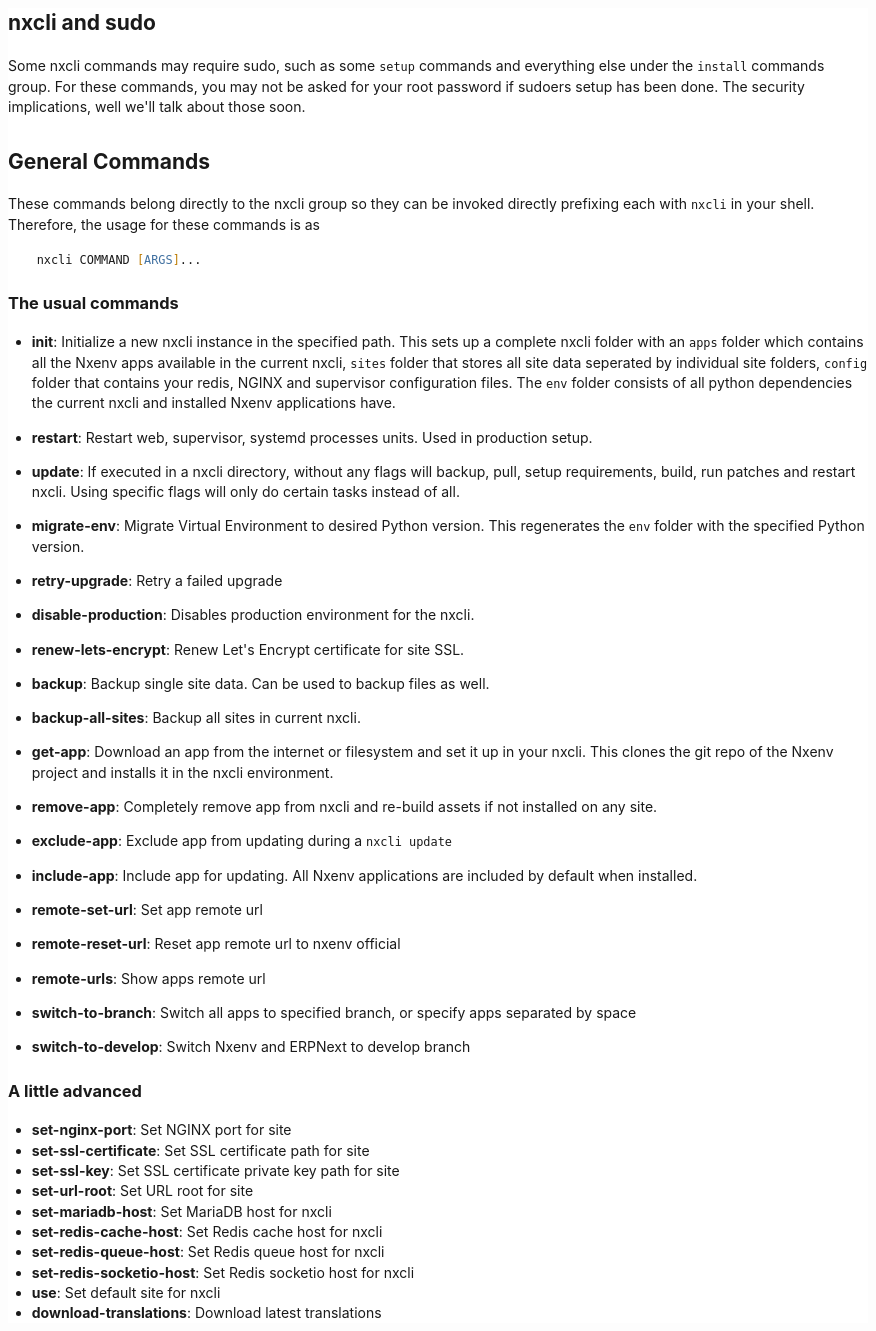 ## nxcli and sudo

Some nxcli commands may require sudo, such as some `setup` commands and everything else under the `install` commands group. For these commands, you may not be asked for your root password if sudoers setup has been done. The security implications, well we'll talk about those soon.

## General Commands

These commands belong directly to the nxcli group so they can be invoked directly prefixing each with `nxcli` in your shell. Therefore, the usage for these commands is as

```zsh
    nxcli COMMAND [ARGS]...
```

### The usual commands

- **init**: Initialize a new nxcli instance in the specified path. This sets up a complete nxcli folder with an `apps` folder which contains all the Nxenv apps available in the current nxcli, `sites` folder that stores all site data seperated by individual site folders, `config` folder that contains your redis, NGINX and supervisor configuration files. The `env` folder consists of all python dependencies the current nxcli and installed Nxenv applications have.
- **restart**: Restart web, supervisor, systemd processes units. Used in production setup.
- **update**: If executed in a nxcli directory, without any flags will backup, pull, setup requirements, build, run patches and restart nxcli. Using specific flags will only do certain tasks instead of all.
- **migrate-env**: Migrate Virtual Environment to desired Python version. This regenerates the `env` folder with the specified Python version.
- **retry-upgrade**: Retry a failed upgrade
- **disable-production**: Disables production environment for the nxcli.
- **renew-lets-encrypt**: Renew Let's Encrypt certificate for site SSL.
- **backup**: Backup single site data. Can be used to backup files as well.
- **backup-all-sites**: Backup all sites in current nxcli.

- **get-app**: Download an app from the internet or filesystem and set it up in your nxcli. This clones the git repo of the Nxenv project and installs it in the nxcli environment.
- **remove-app**: Completely remove app from nxcli and re-build assets if not installed on any site.
- **exclude-app**: Exclude app from updating during a `nxcli update`
- **include-app**: Include app for updating. All Nxenv applications are included by default when installed.
- **remote-set-url**: Set app remote url
- **remote-reset-url**: Reset app remote url to nxenv official
- **remote-urls**: Show apps remote url
- **switch-to-branch**: Switch all apps to specified branch, or specify apps separated by space
- **switch-to-develop**: Switch Nxenv and ERPNext to develop branch

### A little advanced

- **set-nginx-port**: Set NGINX port for site
- **set-ssl-certificate**: Set SSL certificate path for site
- **set-ssl-key**: Set SSL certificate private key path for site
- **set-url-root**: Set URL root for site
- **set-mariadb-host**: Set MariaDB host for nxcli
- **set-redis-cache-host**: Set Redis cache host for nxcli
- **set-redis-queue-host**: Set Redis queue host for nxcli
- **set-redis-socketio-host**: Set Redis socketio host for nxcli
- **use**: Set default site for nxcli
- **download-translations**: Download latest translations
